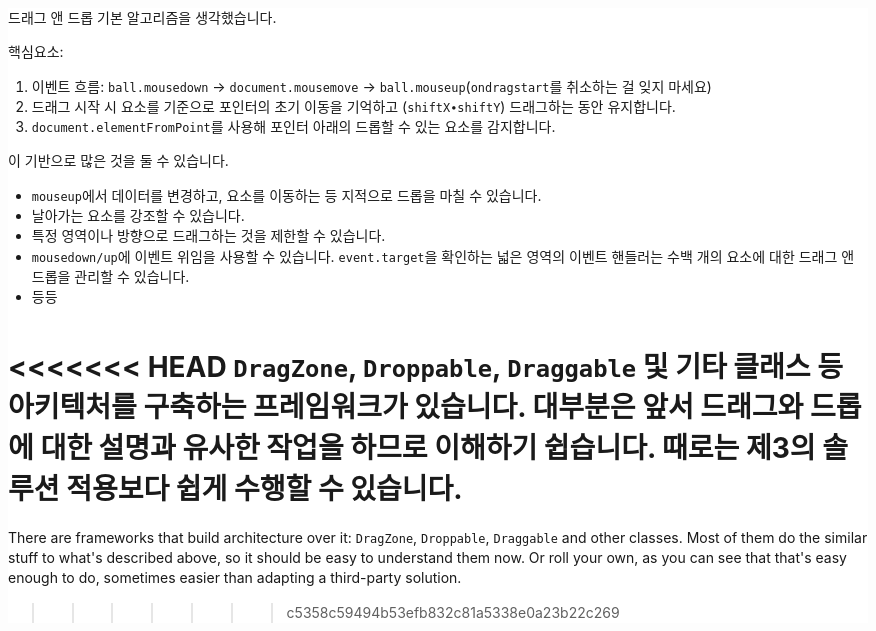 드래그 앤 드롭 기본 알고리즘을 생각했습니다.

핵심요소:

1. 이벤트 흐름: `ball.mousedown` -> `document.mousemove` -> `ball.mouseup`(`ondragstart`를 취소하는 걸 잊지 마세요)
2. 드래그 시작 시 요소를 기준으로 포인터의 초기 이동을 기억하고 (`shiftX∙shiftY`) 드래그하는 동안 유지합니다.
3. `document.elementFromPoint`를 사용해 포인터 아래의 드롭할 수 있는 요소를 감지합니다.

이 기반으로 많은 것을 둘 수 있습니다.

- `mouseup`에서 데이터를 변경하고, 요소를 이동하는 등 지적으로 드롭을 마칠 수 있습니다.
- 날아가는 요소를 강조할 수 있습니다.
- 특정 영역이나 방향으로 드래그하는 것을 제한할 수 있습니다.
- `mousedown/up`에 이벤트 위임을 사용할 수 있습니다. `event.target`을 확인하는 넓은 영역의 이벤트 핸들러는 수백 개의 요소에 대한 드래그 앤 드롭을 관리할 수 있습니다.
- 등등

<<<<<<< HEAD
`DragZone`, `Droppable`, `Draggable` 및 기타 클래스 등 아키텍처를 구축하는 프레임워크가 있습니다. 대부분은 앞서 드래그와 드롭에 대한 설명과 유사한 작업을 하므로 이해하기 쉽습니다. 때로는 제3의 솔루션 적용보다 쉽게 수행할 수 있습니다.
=======
There are frameworks that build architecture over it: `DragZone`, `Droppable`, `Draggable` and other classes. Most of them do the similar stuff to what's described above, so it should be easy to understand them now. Or roll your own, as you can see that that's easy enough to do, sometimes easier than adapting a third-party solution.
>>>>>>> c5358c59494b53efb832c81a5338e0a23b22c269
